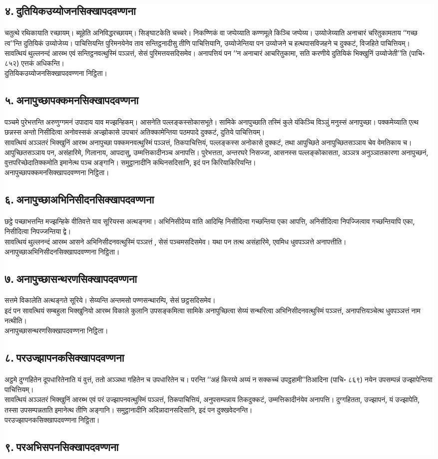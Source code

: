 
## ४. दुतियिकउय्योजनसिक्खापदवण्णना

चतुत्थे रथिकायाति रच्छायम्। ब्यूहेति अनिविद्धरच्छायम्। सिङ्घाटकेति चच्चरे। निकण्णिकं वा जप्पेय्याति कण्णमूले किञ्चि जप्पेय्य। उय्योजेय्याति अनाचारं चरितुकामताय ‘‘गच्छ त्व’’न्ति दुतियिकं उय्योजेय्य। पाचित्तियन्ति पुरिमनयेनेव ताव सन्तिट्ठनादीसु तीणि पाचित्तियानि, उय्योजेन्तिया पन उय्योजने च हत्थपासविजहने च दुक्कटं, विजहिते पाचित्तियम्।  
सावत्थियं थुल्लनन्दं आरब्भ एवं सन्तिट्ठनवत्थुस्मिं पञ्ञत्तं, सेसं पुरिमत्तयसदिसमेव। अनापत्तियं पन ‘‘न अनाचारं आचरितुकामा, सति करणीये दुतियिकं भिक्खुनिं उय्योजेती’’ति (पाचि॰ ८५२) एत्तकं अधिकन्ति।  
दुतियिकउय्योजनसिक्खापदवण्णना निट्ठिता।  


## ५. अनापुच्छापक्कमनसिक्खापदवण्णना

पञ्चमे पुरेभत्तन्ति अरुणुग्गमनं उपादाय याव मज्झन्हिकम्। आसनेति पल्लङ्कस्सोकासभूते। सामिके अनापुच्छाति तस्मिं कुले यंकिञ्चि विञ्ञुं मनुस्सं अनापुच्छा। पक्कमेय्याति एत्थ छन्नस्स अन्तो निसीदित्वा अनोवस्सकं अज्झोकासे उपचारं अतिक्कामेन्तिया पठमपादे दुक्कटं, दुतिये पाचित्तियम्।  
सावत्थियं अञ्ञतरं भिक्खुनिं आरब्भ अनापुच्छा पक्कमनवत्थुस्मिं पञ्ञत्तं, तिकपाचित्तियं, पल्लङ्कस्स अनोकासे दुक्कटं, तथा आपुच्छिते अनापुच्छितसञ्ञाय चेव वेमतिकाय च। आपुच्छितसञ्ञाय पन, असंहारिमे, गिलानाय, आपदासु, उम्मत्तिकादीनञ्च अनापत्ति। पुरेभत्तता, अन्तरघरे निसज्जा, आसनस्स पल्लङ्कोकासता, अञ्ञत्र अनुञ्ञातकारणा अनापुच्छनं, वुत्तपरिच्छेदातिक्कमोति इमानेत्थ पञ्च अङ्गानि। समुट्ठानादीनि कथिनसदिसानि, इदं पन किरियाकिरियन्ति।  
अनापुच्छापक्कमनसिक्खापदवण्णना निट्ठिता।  


## ६. अनापुच्छाअभिनिसीदनसिक्खापदवण्णना

छट्ठे पच्छाभत्तन्ति मज्झन्हिके वीतिवत्ते याव सूरियस्स अत्थङ्गमा। अभिनिसीदेय्य वाति आदिम्हि निसीदित्वा गच्छन्तिया एका आपत्ति, अनिसीदित्वा निपज्जित्वाव गच्छन्तियापि एका, निसीदित्वा निपज्जन्तिया द्वे।  
सावत्थियं थुल्लनन्दं आरब्भ आसने अभिनिसीदनवत्थुस्मिं पञ्ञत्तं , सेसं पञ्चमसदिसमेव। यथा पन तत्थ असंहारिमे, एवमिध धुवपञ्ञत्ते अनापत्तीति।  
अनापुच्छाअभिनिसीदनसिक्खापदवण्णना निट्ठिता।  


## ७. अनापुच्छासन्थरणसिक्खापदवण्णना

सत्तमे विकालेति अत्थङ्गते सूरिये। सेय्यन्ति अन्तमसो पण्णसन्थारम्पि, सेसं छट्ठसदिसमेव।  
इदं पन सावत्थियं सम्बहुला भिक्खुनियो आरब्भ विकाले कुलानि उपसङ्कमित्वा सामिके अनापुच्छित्वा सेय्यं सन्थरित्वा अभिनिसीदनवत्थुस्मिं पञ्ञत्तं, अनापत्तियञ्चेत्थ धुवपञ्ञत्तं नाम नत्थीति।  
अनापुच्छासन्थरणसिक्खापदवण्णना निट्ठिता।  


## ८. परउज्झापनकसिक्खापदवण्णना

अट्ठमे दुग्गहितेन दूपधारितेनाति यं वुत्तं, ततो अञ्ञथा गहितेन च उपधारितेन च। परन्ति ‘‘अहं किरय्ये अय्यं न सक्कच्चं उपट्ठहामी’’तिआदिना (पाचि॰ ८६९) नयेन उपसम्पन्नं उज्झापेन्तिया पाचित्तियम्।  
सावत्थियं अञ्ञतरं भिक्खुनिं आरब्भ एवं परं उज्झापनवत्थुस्मिं पञ्ञत्तं, तिकपाचित्तियं, अनुपसम्पन्नाय तिकदुक्कटं, उम्मत्तिकादीनंयेव अनापत्ति। दुग्गहितता, उज्झापनं, यं उज्झापेति, तस्सा उपसम्पन्नताति इमानेत्थ तीणि अङ्गानि। समुट्ठानादीनि अदिन्नादानसदिसानि, इदं पन दुक्खवेदनन्ति।  
परउज्झापनकसिक्खापदवण्णना निट्ठिता।  


## ९. परअभिसपनसिक्खापदवण्णना
